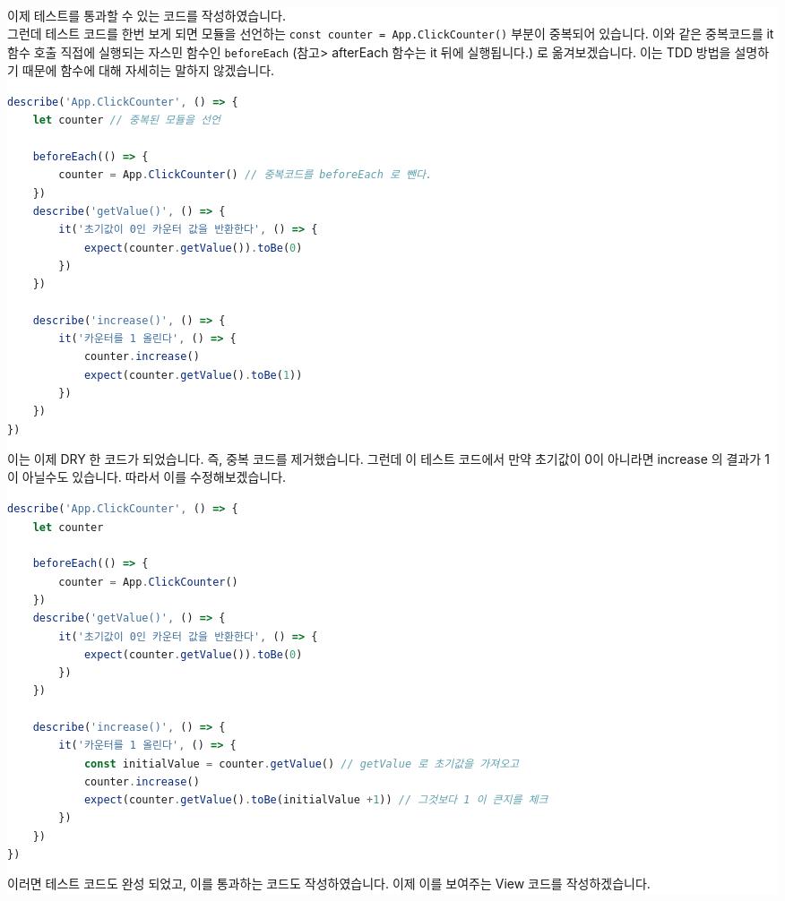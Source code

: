 이제 테스트를 통과할 수 있는 코드를 작성하였습니다.<br>
그런데 테스트 코드를 한번 보게 되면 모듈을 선언하는 `const counter = App.ClickCounter()` 부분이 중복되어 있습니다. 이와 같은 중복코드를 it 함수 호출 직접에 실행되는 자스민 함수인 `beforeEach` (참고> afterEach 함수는 it 뒤에 실행됩니다.) 로 옮겨보겠습니다. 이는 TDD 방법을 설명하기 때문에 함수에 대해 자세히는 말하지 않겠습니다.

```javascript
describe('App.ClickCounter', () => {
    let counter // 중복된 모듈을 선언

    beforeEach(() => {
        counter = App.ClickCounter() // 중복코드를 beforeEach 로 뺀다.
    })
    describe('getValue()', () => {
        it('초기값이 0인 카운터 값을 반환한다', () => {
            expect(counter.getValue()).toBe(0)
        })
    })

    describe('increase()', () => {
        it('카운터를 1 올린다', () => {
            counter.increase()
            expect(counter.getValue().toBe(1))
        })
    })
})
```

이는 이제 DRY 한 코드가 되었습니다. 즉, 중복 코드를 제거했습니다. 그런데 이 테스트 코드에서 만약 초기값이 0이 아니라면 increase 의 결과가 1 이 아닐수도 있습니다. 따라서 이를 수정해보겠습니다.

```javascript
describe('App.ClickCounter', () => {
    let counter

    beforeEach(() => {
        counter = App.ClickCounter()
    })
    describe('getValue()', () => {
        it('초기값이 0인 카운터 값을 반환한다', () => {
            expect(counter.getValue()).toBe(0)
        })
    })

    describe('increase()', () => {
        it('카운터를 1 올린다', () => {
            const initialValue = counter.getValue() // getValue 로 초기값을 가져오고
            counter.increase()
            expect(counter.getValue().toBe(initialValue +1)) // 그것보다 1 이 큰지를 체크
        })
    })
})
```

이러면 테스트 코드도 완성 되었고, 이를 통과하는 코드도 작성하였습니다. 이제 이를 보여주는 View 코드를 작성하겠습니다.
